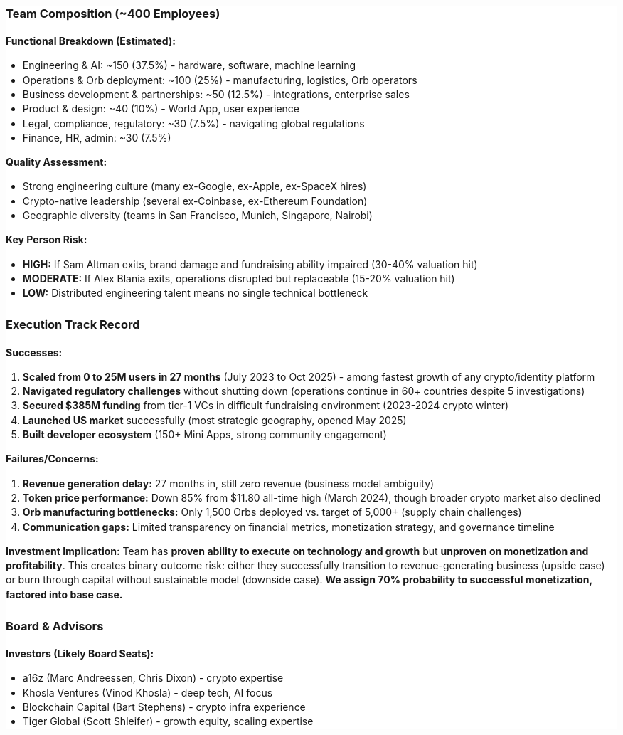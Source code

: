 ### **Team Composition (~400 Employees)**

**Functional Breakdown (Estimated):**
- Engineering & AI: ~150 (37.5%) - hardware, software, machine learning
- Operations & Orb deployment: ~100 (25%) - manufacturing, logistics, Orb operators
- Business development & partnerships: ~50 (12.5%) - integrations, enterprise sales
- Product & design: ~40 (10%) - World App, user experience
- Legal, compliance, regulatory: ~30 (7.5%) - navigating global regulations
- Finance, HR, admin: ~30 (7.5%)

**Quality Assessment:**
- Strong engineering culture (many ex-Google, ex-Apple, ex-SpaceX hires)
- Crypto-native leadership (several ex-Coinbase, ex-Ethereum Foundation)
- Geographic diversity (teams in San Francisco, Munich, Singapore, Nairobi)

**Key Person Risk:**
- **HIGH:** If Sam Altman exits, brand damage and fundraising ability impaired (30-40% valuation hit)
- **MODERATE:** If Alex Blania exits, operations disrupted but replaceable (15-20% valuation hit)
- **LOW:** Distributed engineering talent means no single technical bottleneck

### **Execution Track Record**

**Successes:**
1. **Scaled from 0 to 25M users in 27 months** (July 2023 to Oct 2025) - among fastest growth of any crypto/identity platform
2. **Navigated regulatory challenges** without shutting down (operations continue in 60+ countries despite 5 investigations)
3. **Secured $385M funding** from tier-1 VCs in difficult fundraising environment (2023-2024 crypto winter)
4. **Launched US market** successfully (most strategic geography, opened May 2025)
5. **Built developer ecosystem** (150+ Mini Apps, strong community engagement)

**Failures/Concerns:**
1. **Revenue generation delay:** 27 months in, still zero revenue (business model ambiguity)
2. **Token price performance:** Down 85% from $11.80 all-time high (March 2024), though broader crypto market also declined
3. **Orb manufacturing bottlenecks:** Only 1,500 Orbs deployed vs. target of 5,000+ (supply chain challenges)
4. **Communication gaps:** Limited transparency on financial metrics, monetization strategy, and governance timeline

**Investment Implication:** Team has **proven ability to execute on technology and growth** but **unproven on monetization and profitability**. This creates binary outcome risk: either they successfully transition to revenue-generating business (upside case) or burn through capital without sustainable model (downside case). **We assign 70% probability to successful monetization, factored into base case.**

### **Board & Advisors**

**Investors (Likely Board Seats):**
- a16z (Marc Andreessen, Chris Dixon) - crypto expertise
- Khosla Ventures (Vinod Khosla) - deep tech, AI focus
- Blockchain Capital (Bart Stephens) - crypto infra experience
- Tiger Global (Scott Shleifer) - growth equity, scaling expertise
